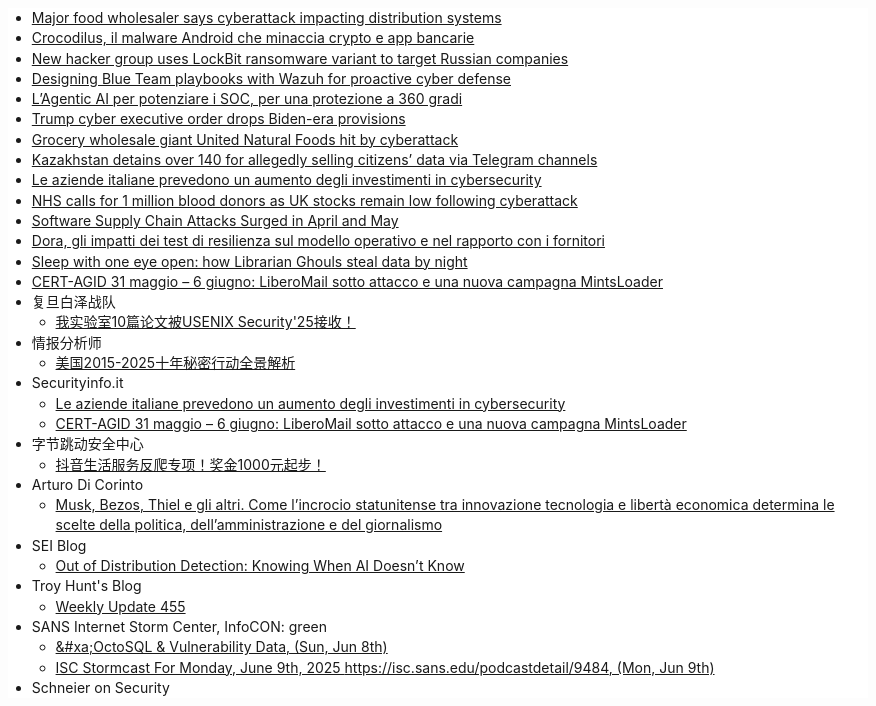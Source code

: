   - [Major food wholesaler says cyberattack impacting distribution systems](https://therecord.media/major-food-wholesaler-cyberattack-impacting-distribution)
  - [Crocodilus, il malware Android che minaccia crypto e app bancarie](https://www.cybersecurity360.it/news/crocodilus-il-malware-android-che-minaccia-crypto-e-app-bancarie/)
  - [New hacker group uses LockBit ransomware variant to target Russian companies](https://therecord.media/new-hacker-group-lockbit-target-russia)
  - [Designing Blue Team playbooks with Wazuh for proactive cyber defense](https://www.bleepingcomputer.com/news/security/designing-blue-team-playbooks-with-wazuh-for-proactive-cyber-defense/)
  - [L’Agentic AI per potenziare i SOC, per una protezione a 360 gradi](https://www.cybersecurity360.it/soluzioni-aziendali/purple-ai-athena-sentinelone/)
  - [Trump cyber executive order drops Biden-era provisions](https://therecord.media/trump-cybersecurity-executive-order-june-2025)
  - [Grocery wholesale giant United Natural Foods hit by cyberattack](https://www.bleepingcomputer.com/news/security/grocery-wholesale-giant-united-natural-foods-hit-by-cyberattack/)
  - [Kazakhstan detains over 140 for allegedly selling citizens’ data via Telegram channels](https://therecord.media/kazakhstan-arrests-suspects-stolen-data-network)
  - [Le aziende italiane prevedono un aumento degli investimenti in cybersecurity](https://www.securityinfo.it/2025/06/09/le-aziende-italiane-prevedono-un-aumento-degli-investimenti-in-cybersecurity/)
  - [NHS calls for 1 million blood donors as UK stocks remain low following cyberattack](https://therecord.media/uk-nhs-calls-for-blood-donations-after-cyberattack)
  - [Software Supply Chain Attacks Surged in April and May](https://cyble.com/blog/supply-chain-attacks-surge-in-april-may-2025/)
  - [Dora, gli impatti dei test di resilienza sul modello operativo e nel rapporto con i fornitori](https://www.cybersecurity360.it/legal/dora-gli-impatti-dei-test-di-resilienza-sul-modello-operativo-e-nel-rapporto-con-i-fornitori/)
  - [Sleep with one eye open: how Librarian Ghouls steal data by night](https://securelist.com/librarian-ghouls-apt-wakes-up-computers-to-steal-data-and-mine-crypto/116536/)
  - [CERT-AGID 31 maggio – 6 giugno: LiberoMail sotto attacco e una nuova campagna MintsLoader](https://www.securityinfo.it/2025/06/09/cert-agid-31-maggio-6-giugno-liberomail-sotto-attacco-e-una-nuova-campagna-mintsloader/)
- 复旦白泽战队
  - [我实验室10篇论文被USENIX Security'25接收！](https://mp.weixin.qq.com/s?__biz=MzU4NzUxOTI0OQ==&mid=2247494910&idx=1&sn=93127a3eb77008417bcfab01fee3ac6e)
- 情报分析师
  - [美国2015-2025十年秘密行动全景解析](https://mp.weixin.qq.com/s?__biz=MzA3Mjc1MTkwOA==&mid=2650561282&idx=1&sn=989130a138aba5654de70f299873d0a2)
- Securityinfo.it
  - [Le aziende italiane prevedono un aumento degli investimenti in cybersecurity](https://www.securityinfo.it/2025/06/09/le-aziende-italiane-prevedono-un-aumento-degli-investimenti-in-cybersecurity/?utm_source=rss&utm_medium=rss&utm_campaign=le-aziende-italiane-prevedono-un-aumento-degli-investimenti-in-cybersecurity)
  - [CERT-AGID 31 maggio – 6 giugno: LiberoMail sotto attacco e una nuova campagna MintsLoader](https://www.securityinfo.it/2025/06/09/cert-agid-31-maggio-6-giugno-liberomail-sotto-attacco-e-una-nuova-campagna-mintsloader/?utm_source=rss&utm_medium=rss&utm_campaign=cert-agid-31-maggio-6-giugno-liberomail-sotto-attacco-e-una-nuova-campagna-mintsloader)
- 字节跳动安全中心
  - [抖音生活服务反爬专项！奖金1000元起步！](https://mp.weixin.qq.com/s?__biz=MzUzMzcyMDYzMw==&mid=2247494879&idx=1&sn=4db21321808ab040b74df018f0297ee4)
- Arturo Di Corinto
  - [Musk, Bezos, Thiel e gli altri. Come l’incrocio statunitense tra innovazione tecnologia e libertà economica determina le scelte della politica, dell’amministrazione e del giornalismo](https://dicorinto.it/formazione/musk-bezos-thiel-e-gli-altri-come-lincrocio-statunitense-tra-innovazione-tecnologia-e-liberta-economica-determina-le-scelte-della-politica-dellamministrazione-e-del-giornalismo/)
- SEI Blog
  - [Out of Distribution Detection: Knowing When AI Doesn’t Know](https://insights.sei.cmu.edu/blog/out-of-distribution-detection-knowing-when-ai-doesnt-know/)
- Troy Hunt's Blog
  - [Weekly Update 455](https://www.troyhunt.com/weekly-update-455/)
- SANS Internet Storm Center, InfoCON: green
  - [&#x26;#xa;OctoSQL &#x26; Vulnerability Data, (Sun, Jun 8th)](https://isc.sans.edu/diary/rss/32026)
  - [ISC Stormcast For Monday, June 9th, 2025 https://isc.sans.edu/podcastdetail/9484, (Mon, Jun 9th)](https://isc.sans.edu/diary/rss/32028)
- Schneier on Security